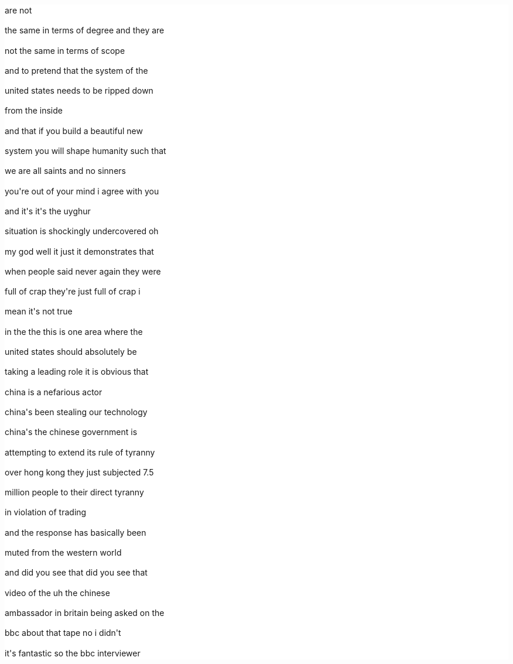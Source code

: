 are not

the same in terms of degree and they are

not the same in terms of scope

and to pretend that the system of the

united states needs to be ripped down

from the inside

and that if you build a beautiful new

system you will shape humanity such that

we are all saints and no sinners

you're out of your mind i agree with you

and it's it's the uyghur

situation is shockingly undercovered oh

my god well it just it demonstrates that

when people said never again they were

full of crap they're just full of crap i

mean it's not true

in the the this is one area where the

united states should absolutely be

taking a leading role it is obvious that

china is a nefarious actor

china's been stealing our technology

china's the chinese government is

attempting to extend its rule of tyranny

over hong kong they just subjected 7.5

million people to their direct tyranny

in violation of trading

and the response has basically been

muted from the western world

and did you see that did you see that

video of the uh the chinese

ambassador in britain being asked on the

bbc about that tape no i didn't

it's fantastic so the bbc interviewer
